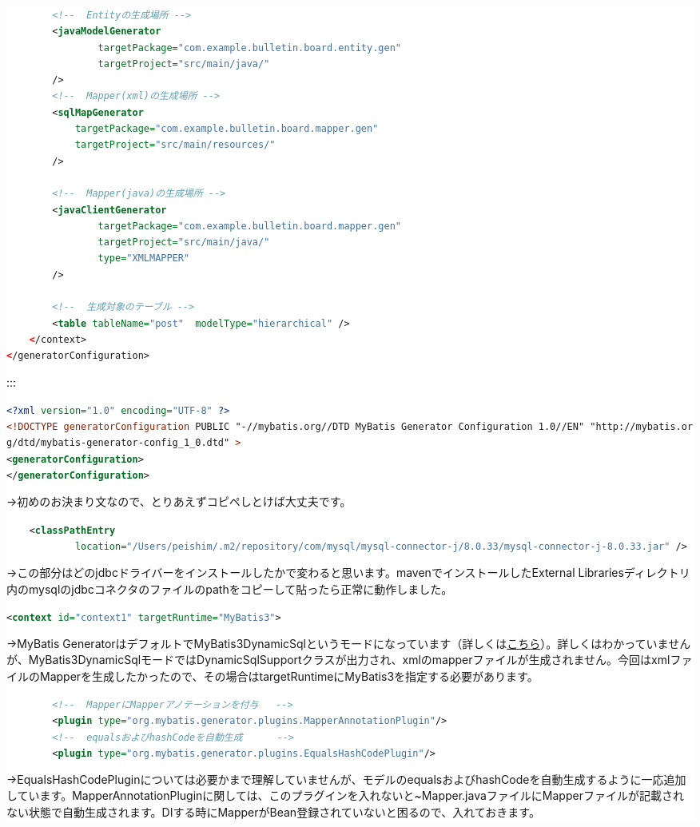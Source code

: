 ```xml:generatorConfig.xml
        <!--  Entityの生成場所 -->
        <javaModelGenerator
                targetPackage="com.example.bulletin.board.entity.gen"
                targetProject="src/main/java/"
        />
        <!--  Mapper(xml)の生成場所 -->
        <sqlMapGenerator
            targetPackage="com.example.bulletin.board.mapper.gen"
            targetProject="src/main/resources/"
        />

        <!--  Mapper(java)の生成場所 -->
        <javaClientGenerator
                targetPackage="com.example.bulletin.board.mapper.gen"
                targetProject="src/main/java/"
                type="XMLMAPPER"
        />

        <!--  生成対象のテーブル -->
        <table tableName="post"  modelType="hierarchical" />
    </context>
</generatorConfiguration>
```
:::


```xml
<?xml version="1.0" encoding="UTF-8" ?>
<!DOCTYPE generatorConfiguration PUBLIC "-//mybatis.org//DTD MyBatis Generator Configuration 1.0//EN" "http://mybatis.org/dtd/mybatis-generator-config_1_0.dtd" >
<generatorConfiguration>
</generatorConfiguration>
```
→初めのお決まり文なので、とりあえずコピペしとけば大丈夫です。

```xml
    <classPathEntry
            location="/Users/peishim/.m2/repository/com/mysql/mysql-connector-j/8.0.33/mysql-connector-j-8.0.33.jar" />
```
→この部分はどのjdbcドライバーをインストールしたかで変わると思います。mavenでインストールしたExternal Librariesディレクトリ内のmysqlのjdbcコネクタのファイルのpathをコピーして貼ったら正常に動作しました。

```xml
<context id="context1" targetRuntime="MyBatis3">
```
→MyBatis GeneratorはデフォルトでMyBatis3DynamicSqlというモードになっています（詳しくは[こちら](https://mybatis.org/generator/quickstart.html)）。詳しくはわかっていませんが、MyBatis3DynamicSqlモードではDynamicSqlSupportクラスが出力され、xmlのmapperファイルが生成されません。今回はxmlファイルのMapperを生成したかったので、その場合はtargetRuntimeにMyBatis3を指定する必要があります。

```xml
        <!--  MapperにMapperアノテーションを付与   -->
        <plugin type="org.mybatis.generator.plugins.MapperAnnotationPlugin"/>
        <!--  equalsおよびhashCodeを自動生成      -->
        <plugin type="org.mybatis.generator.plugins.EqualsHashCodePlugin"/>
```
→EqualsHashCodePluginについては必要かまで理解していませんが、モデルのequalsおよびhashCodeを自動生成するように一応追加しています。MapperAnnotationPluginに関しては、このプラグインを入れないと~Mapper.javaファイルにMapperファイルが記載されない状態で自動生成されます。DIする時にMapperがBean登録されていないと困るので、入れておきます。
